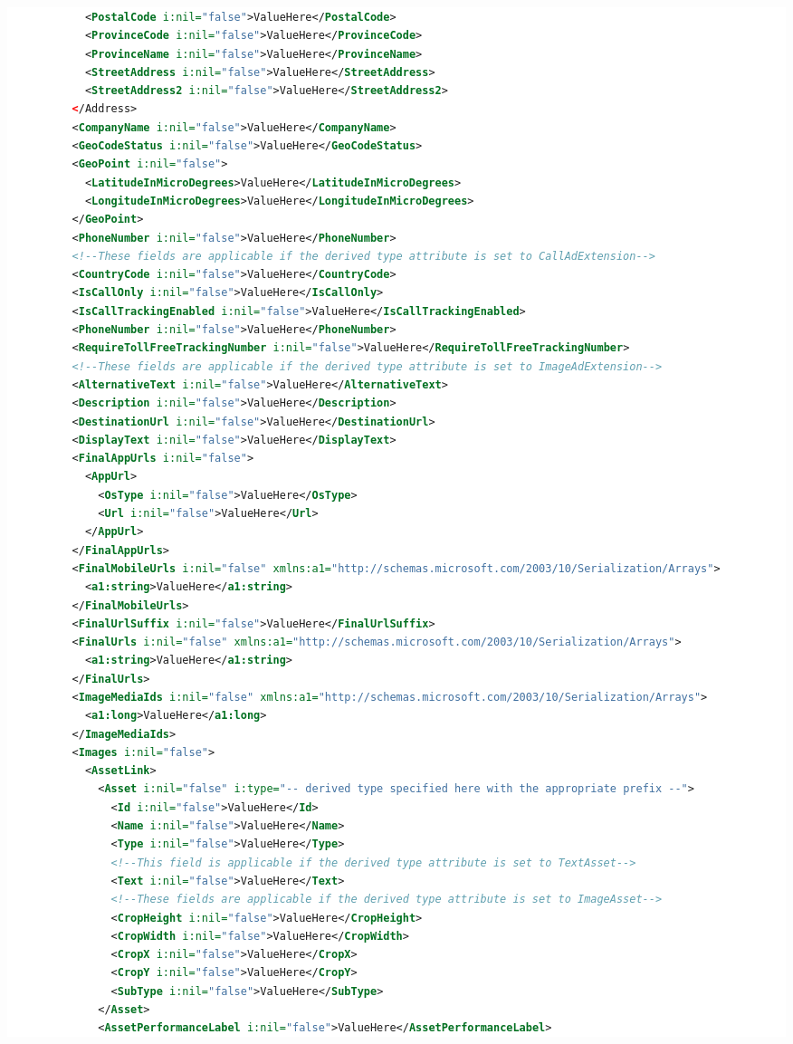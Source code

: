 ```xml
            <PostalCode i:nil="false">ValueHere</PostalCode>
            <ProvinceCode i:nil="false">ValueHere</ProvinceCode>
            <ProvinceName i:nil="false">ValueHere</ProvinceName>
            <StreetAddress i:nil="false">ValueHere</StreetAddress>
            <StreetAddress2 i:nil="false">ValueHere</StreetAddress2>
          </Address>
          <CompanyName i:nil="false">ValueHere</CompanyName>
          <GeoCodeStatus i:nil="false">ValueHere</GeoCodeStatus>
          <GeoPoint i:nil="false">
            <LatitudeInMicroDegrees>ValueHere</LatitudeInMicroDegrees>
            <LongitudeInMicroDegrees>ValueHere</LongitudeInMicroDegrees>
          </GeoPoint>
          <PhoneNumber i:nil="false">ValueHere</PhoneNumber>
          <!--These fields are applicable if the derived type attribute is set to CallAdExtension-->
          <CountryCode i:nil="false">ValueHere</CountryCode>
          <IsCallOnly i:nil="false">ValueHere</IsCallOnly>
          <IsCallTrackingEnabled i:nil="false">ValueHere</IsCallTrackingEnabled>
          <PhoneNumber i:nil="false">ValueHere</PhoneNumber>
          <RequireTollFreeTrackingNumber i:nil="false">ValueHere</RequireTollFreeTrackingNumber>
          <!--These fields are applicable if the derived type attribute is set to ImageAdExtension-->
          <AlternativeText i:nil="false">ValueHere</AlternativeText>
          <Description i:nil="false">ValueHere</Description>
          <DestinationUrl i:nil="false">ValueHere</DestinationUrl>
          <DisplayText i:nil="false">ValueHere</DisplayText>
          <FinalAppUrls i:nil="false">
            <AppUrl>
              <OsType i:nil="false">ValueHere</OsType>
              <Url i:nil="false">ValueHere</Url>
            </AppUrl>
          </FinalAppUrls>
          <FinalMobileUrls i:nil="false" xmlns:a1="http://schemas.microsoft.com/2003/10/Serialization/Arrays">
            <a1:string>ValueHere</a1:string>
          </FinalMobileUrls>
          <FinalUrlSuffix i:nil="false">ValueHere</FinalUrlSuffix>
          <FinalUrls i:nil="false" xmlns:a1="http://schemas.microsoft.com/2003/10/Serialization/Arrays">
            <a1:string>ValueHere</a1:string>
          </FinalUrls>
          <ImageMediaIds i:nil="false" xmlns:a1="http://schemas.microsoft.com/2003/10/Serialization/Arrays">
            <a1:long>ValueHere</a1:long>
          </ImageMediaIds>
          <Images i:nil="false">
            <AssetLink>
              <Asset i:nil="false" i:type="-- derived type specified here with the appropriate prefix --">
                <Id i:nil="false">ValueHere</Id>
                <Name i:nil="false">ValueHere</Name>
                <Type i:nil="false">ValueHere</Type>
                <!--This field is applicable if the derived type attribute is set to TextAsset-->
                <Text i:nil="false">ValueHere</Text>
                <!--These fields are applicable if the derived type attribute is set to ImageAsset-->
                <CropHeight i:nil="false">ValueHere</CropHeight>
                <CropWidth i:nil="false">ValueHere</CropWidth>
                <CropX i:nil="false">ValueHere</CropX>
                <CropY i:nil="false">ValueHere</CropY>
                <SubType i:nil="false">ValueHere</SubType>
              </Asset>
              <AssetPerformanceLabel i:nil="false">ValueHere</AssetPerformanceLabel>
```